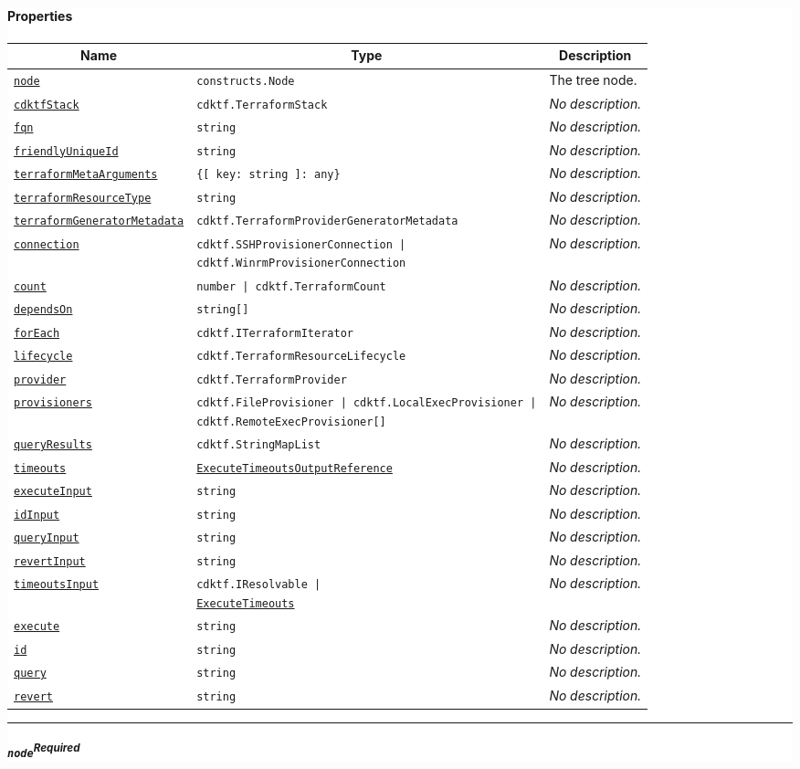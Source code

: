 #### Properties <a name="Properties" id="Properties"></a>

| **Name** | **Type** | **Description** |
| --- | --- | --- |
| <code><a href="#@cdktf/provider-snowflake.execute.Execute.property.node">node</a></code> | <code>constructs.Node</code> | The tree node. |
| <code><a href="#@cdktf/provider-snowflake.execute.Execute.property.cdktfStack">cdktfStack</a></code> | <code>cdktf.TerraformStack</code> | *No description.* |
| <code><a href="#@cdktf/provider-snowflake.execute.Execute.property.fqn">fqn</a></code> | <code>string</code> | *No description.* |
| <code><a href="#@cdktf/provider-snowflake.execute.Execute.property.friendlyUniqueId">friendlyUniqueId</a></code> | <code>string</code> | *No description.* |
| <code><a href="#@cdktf/provider-snowflake.execute.Execute.property.terraformMetaArguments">terraformMetaArguments</a></code> | <code>{[ key: string ]: any}</code> | *No description.* |
| <code><a href="#@cdktf/provider-snowflake.execute.Execute.property.terraformResourceType">terraformResourceType</a></code> | <code>string</code> | *No description.* |
| <code><a href="#@cdktf/provider-snowflake.execute.Execute.property.terraformGeneratorMetadata">terraformGeneratorMetadata</a></code> | <code>cdktf.TerraformProviderGeneratorMetadata</code> | *No description.* |
| <code><a href="#@cdktf/provider-snowflake.execute.Execute.property.connection">connection</a></code> | <code>cdktf.SSHProvisionerConnection \| cdktf.WinrmProvisionerConnection</code> | *No description.* |
| <code><a href="#@cdktf/provider-snowflake.execute.Execute.property.count">count</a></code> | <code>number \| cdktf.TerraformCount</code> | *No description.* |
| <code><a href="#@cdktf/provider-snowflake.execute.Execute.property.dependsOn">dependsOn</a></code> | <code>string[]</code> | *No description.* |
| <code><a href="#@cdktf/provider-snowflake.execute.Execute.property.forEach">forEach</a></code> | <code>cdktf.ITerraformIterator</code> | *No description.* |
| <code><a href="#@cdktf/provider-snowflake.execute.Execute.property.lifecycle">lifecycle</a></code> | <code>cdktf.TerraformResourceLifecycle</code> | *No description.* |
| <code><a href="#@cdktf/provider-snowflake.execute.Execute.property.provider">provider</a></code> | <code>cdktf.TerraformProvider</code> | *No description.* |
| <code><a href="#@cdktf/provider-snowflake.execute.Execute.property.provisioners">provisioners</a></code> | <code>cdktf.FileProvisioner \| cdktf.LocalExecProvisioner \| cdktf.RemoteExecProvisioner[]</code> | *No description.* |
| <code><a href="#@cdktf/provider-snowflake.execute.Execute.property.queryResults">queryResults</a></code> | <code>cdktf.StringMapList</code> | *No description.* |
| <code><a href="#@cdktf/provider-snowflake.execute.Execute.property.timeouts">timeouts</a></code> | <code><a href="#@cdktf/provider-snowflake.execute.ExecuteTimeoutsOutputReference">ExecuteTimeoutsOutputReference</a></code> | *No description.* |
| <code><a href="#@cdktf/provider-snowflake.execute.Execute.property.executeInput">executeInput</a></code> | <code>string</code> | *No description.* |
| <code><a href="#@cdktf/provider-snowflake.execute.Execute.property.idInput">idInput</a></code> | <code>string</code> | *No description.* |
| <code><a href="#@cdktf/provider-snowflake.execute.Execute.property.queryInput">queryInput</a></code> | <code>string</code> | *No description.* |
| <code><a href="#@cdktf/provider-snowflake.execute.Execute.property.revertInput">revertInput</a></code> | <code>string</code> | *No description.* |
| <code><a href="#@cdktf/provider-snowflake.execute.Execute.property.timeoutsInput">timeoutsInput</a></code> | <code>cdktf.IResolvable \| <a href="#@cdktf/provider-snowflake.execute.ExecuteTimeouts">ExecuteTimeouts</a></code> | *No description.* |
| <code><a href="#@cdktf/provider-snowflake.execute.Execute.property.execute">execute</a></code> | <code>string</code> | *No description.* |
| <code><a href="#@cdktf/provider-snowflake.execute.Execute.property.id">id</a></code> | <code>string</code> | *No description.* |
| <code><a href="#@cdktf/provider-snowflake.execute.Execute.property.query">query</a></code> | <code>string</code> | *No description.* |
| <code><a href="#@cdktf/provider-snowflake.execute.Execute.property.revert">revert</a></code> | <code>string</code> | *No description.* |

---

##### `node`<sup>Required</sup> <a name="node" id="@cdktf/provider-snowflake.execute.Execute.property.node"></a>
